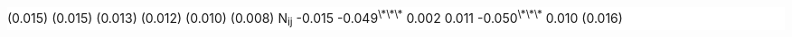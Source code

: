 <td>
(0.015)
</td>
<td>
(0.015)
</td>
<td>
(0.013)
</td>
<td>
(0.012)
</td>
<td>
(0.010)
</td>
<td>
(0.008)
</td>
</tr>
<tr>
<td style="text-align:left">
</td>
<td>
</td>
<td>
</td>
<td>
</td>
<td>
</td>
<td>
</td>
<td>
</td>
</tr>
<tr>
<td style="text-align:left">
N<sub>ij</sub>
</td>
<td>
-0.015
</td>
<td>
-0.049<sup>\*\*\*</sup>
</td>
<td>
0.002
</td>
<td>
0.011
</td>
<td>
-0.050<sup>\*\*\*</sup>
</td>
<td>
0.010
</td>
</tr>
<tr>
<td style="text-align:left">
</td>
<td>
(0.016)
</td>